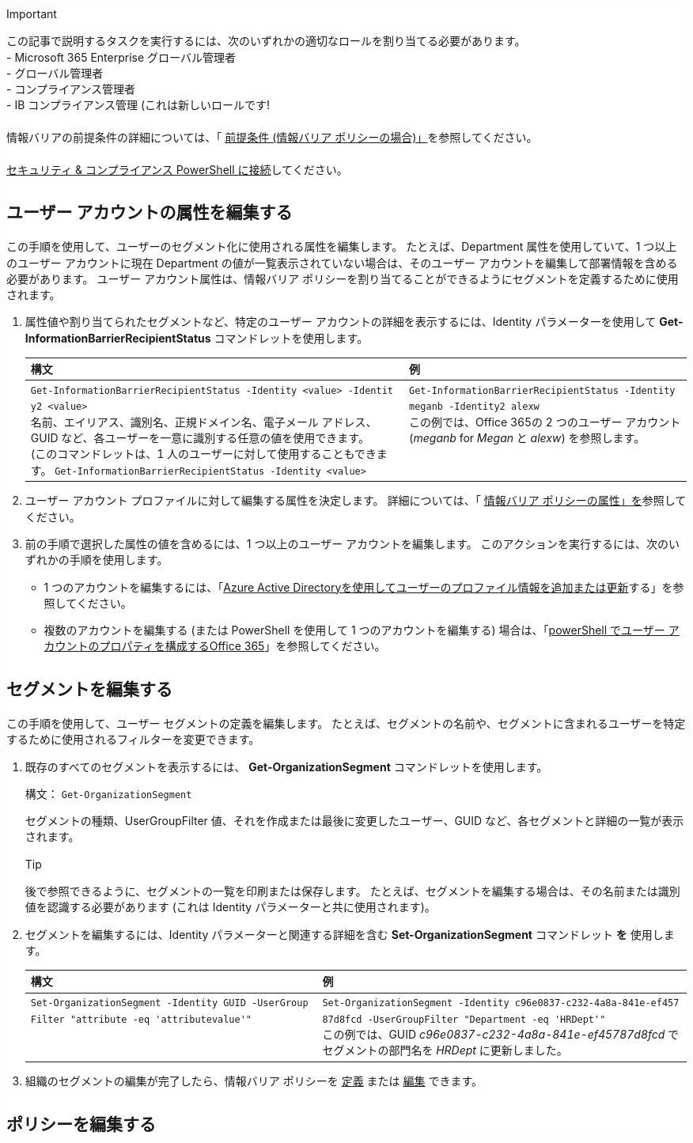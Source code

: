 >[!IMPORTANT]
>この記事で説明するタスクを実行するには、次のいずれかの適切なロールを割り当てる必要があります。<br>- Microsoft 365 Enterprise グローバル管理者<br>- グローバル管理者<br>- コンプライアンス管理者<br>- IB コンプライアンス管理 (これは新しいロールです!<br><br>情報バリアの前提条件の詳細については、「 [前提条件 (情報バリア ポリシーの場合)」](information-barriers-policies.md#step-1-make-sure-prerequisites-are-met)を参照してください。<br><br> [セキュリティ & コンプライアンス PowerShell に接続](/powershell/exchange/connect-to-scc-powershell)してください。

## <a name="edit-user-account-attributes"></a>ユーザー アカウントの属性を編集する

この手順を使用して、ユーザーのセグメント化に使用される属性を編集します。 たとえば、Department 属性を使用していて、1 つ以上のユーザー アカウントに現在 Department の値が一覧表示されていない場合は、そのユーザー アカウントを編集して部署情報を含める必要があります。 ユーザー アカウント属性は、情報バリア ポリシーを割り当てることができるようにセグメントを定義するために使用されます。

1. 属性値や割り当てられたセグメントなど、特定のユーザー アカウントの詳細を表示するには、Identity パラメーターを使用して **Get-InformationBarrierRecipientStatus** コマンドレットを使用します。

    |**構文**|**例**|
    |:---------|:----------|
    | `Get-InformationBarrierRecipientStatus -Identity <value> -Identity2 <value>` <br> 名前、エイリアス、識別名、正規ドメイン名、電子メール アドレス、GUID など、各ユーザーを一意に識別する任意の値を使用できます。 <br> (このコマンドレットは、1 人のユーザーに対して使用することもできます。 `Get-InformationBarrierRecipientStatus -Identity <value>` |`Get-InformationBarrierRecipientStatus -Identity meganb -Identity2 alexw` <br> この例では、Office 365の 2 つのユーザー アカウント (*meganb* for *Megan* と *alexw*) を参照します。 |

2. ユーザー アカウント プロファイルに対して編集する属性を決定します。 詳細については、「 [情報バリア ポリシーの属性」を](information-barriers-attributes.md)参照してください。

3. 前の手順で選択した属性の値を含めるには、1 つ以上のユーザー アカウントを編集します。 このアクションを実行するには、次のいずれかの手順を使用します。

    - 1 つのアカウントを編集するには、「[Azure Active Directoryを使用してユーザーのプロファイル情報を追加または更新](/azure/active-directory/fundamentals/active-directory-users-profile-azure-portal)する」を参照してください。

    - 複数のアカウントを編集する (または PowerShell を使用して 1 つのアカウントを編集する) 場合は、「[powerShell でユーザー アカウントのプロパティを構成するOffice 365](../enterprise/configure-user-account-properties-with-microsoft-365-powershell.md)」を参照してください。

## <a name="edit-a-segment"></a>セグメントを編集する

この手順を使用して、ユーザー セグメントの定義を編集します。 たとえば、セグメントの名前や、セグメントに含まれるユーザーを特定するために使用されるフィルターを変更できます。

1. 既存のすべてのセグメントを表示するには、 **Get-OrganizationSegment** コマンドレットを使用します。

    構文： `Get-OrganizationSegment`

    セグメントの種類、UserGroupFilter 値、それを作成または最後に変更したユーザー、GUID など、各セグメントと詳細の一覧が表示されます。

    > [!TIP]
    > 後で参照できるように、セグメントの一覧を印刷または保存します。 たとえば、セグメントを編集する場合は、その名前または識別値を認識する必要があります (これは Identity パラメーターと共に使用されます)。

2. セグメントを編集するには、Identity パラメーターと関連する詳細を含む **Set-OrganizationSegment** コマンドレット **を** 使用します。

    |**構文**|**例**|
    |:---------|:----------|
    | `Set-OrganizationSegment -Identity GUID -UserGroupFilter "attribute -eq 'attributevalue'"` |`Set-OrganizationSegment -Identity c96e0837-c232-4a8a-841e-ef45787d8fcd -UserGroupFilter "Department -eq 'HRDept'"` <br> この例では、GUID *c96e0837-c232-4a8a-841e-ef45787d8fcd* でセグメントの部門名を *HRDept* に更新しました。 |

3. 組織のセグメントの編集が完了したら、情報バリア ポリシーを [定義](information-barriers-policies.md#step-3-create-ib-policies) または [編集](#edit-a-policy) できます。

## <a name="edit-a-policy"></a>ポリシーを編集する
